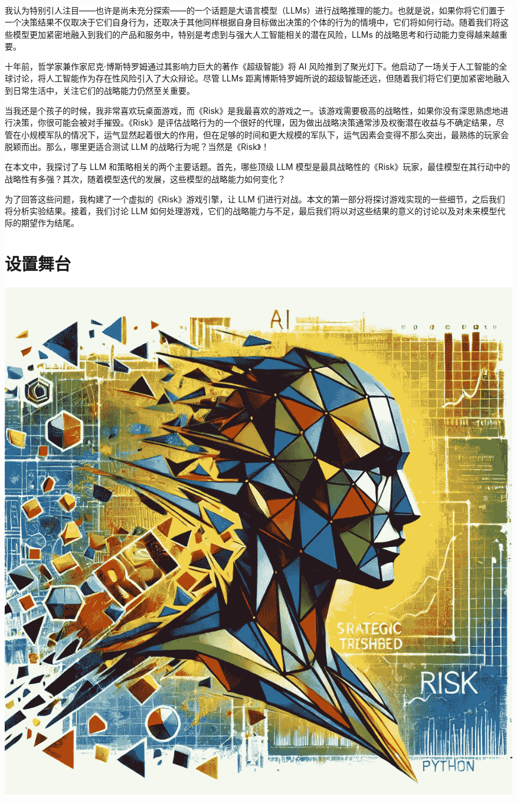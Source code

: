 我认为特别引人注目——也许是尚未充分探索——的一个话题是大语言模型（LLMs）进行战略推理的能力。也就是说，如果你将它们置于一个决策结果不仅取决于它们自身行为，还取决于其他同样根据自身目标做出决策的个体的行为的情境中，它们将如何行动。随着我们将这些模型更加紧密地融入到我们的产品和服务中，特别是考虑到与强大人工智能相关的潜在风险，LLMs 的战略思考和行动能力变得越来越重要。

十年前，哲学家兼作家尼克·博斯特罗姆通过其影响力巨大的著作《超级智能》将 AI 风险推到了聚光灯下。他启动了一场关于人工智能的全球讨论，将人工智能作为存在性风险引入了大众辩论。尽管 LLMs 距离博斯特罗姆所说的超级智能还远，但随着我们将它们更加紧密地融入到日常生活中，关注它们的战略能力仍然至关重要。

当我还是个孩子的时候，我非常喜欢玩桌面游戏，而《Risk》是我最喜欢的游戏之一。该游戏需要极高的战略性，如果你没有深思熟虑地进行决策，你很可能会被对手摧毁。《Risk》是评估战略行为的一个很好的代理，因为做出战略决策通常涉及权衡潜在收益与不确定结果，尽管在小规模军队的情况下，运气显然起着很大的作用，但在足够的时间和更大规模的军队下，运气因素会变得不那么突出，最熟练的玩家会脱颖而出。那么，哪里更适合测试 LLM 的战略行为呢？当然是《Risk》！

在本文中，我探讨了与 LLM 和策略相关的两个主要话题。首先，哪些顶级 LLM 模型是最具战略性的《Risk》玩家，最佳模型在其行动中的战略性有多强？其次，随着模型迭代的发展，这些模型的战略能力如何变化？

为了回答这些问题，我构建了一个虚拟的《Risk》游戏引擎，让 LLM 们进行对战。本文的第一部分将探讨游戏实现的一些细节，之后我们将分析实验结果。接着，我们讨论 LLM 如何处理游戏，它们的战略能力与不足，最后我们将以对这些结果的意义的讨论以及对未来模型代际的期望作为结尾。

# 设置舞台

![](img/a36d9b074821175cb83aa682b4ab4319.png)
